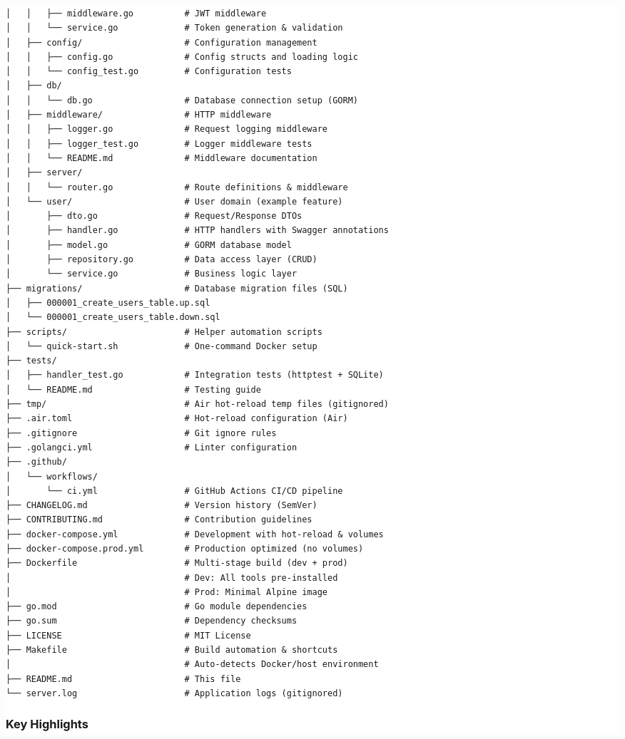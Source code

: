```
│   │   ├── middleware.go          # JWT middleware
│   │   └── service.go             # Token generation & validation
│   ├── config/                    # Configuration management
│   │   ├── config.go              # Config structs and loading logic
│   │   └── config_test.go         # Configuration tests
│   ├── db/
│   │   └── db.go                  # Database connection setup (GORM)
│   ├── middleware/                # HTTP middleware
│   │   ├── logger.go              # Request logging middleware
│   │   ├── logger_test.go         # Logger middleware tests
│   │   └── README.md              # Middleware documentation
│   ├── server/
│   │   └── router.go              # Route definitions & middleware
│   └── user/                      # User domain (example feature)
│       ├── dto.go                 # Request/Response DTOs
│       ├── handler.go             # HTTP handlers with Swagger annotations
│       ├── model.go               # GORM database model
│       ├── repository.go          # Data access layer (CRUD)
│       └── service.go             # Business logic layer
├── migrations/                    # Database migration files (SQL)
│   ├── 000001_create_users_table.up.sql
│   └── 000001_create_users_table.down.sql
├── scripts/                       # Helper automation scripts
│   └── quick-start.sh             # One-command Docker setup
├── tests/
│   ├── handler_test.go            # Integration tests (httptest + SQLite)
│   └── README.md                  # Testing guide
├── tmp/                           # Air hot-reload temp files (gitignored)
├── .air.toml                      # Hot-reload configuration (Air)
├── .gitignore                     # Git ignore rules
├── .golangci.yml                  # Linter configuration
├── .github/
│   └── workflows/
│       └── ci.yml                 # GitHub Actions CI/CD pipeline
├── CHANGELOG.md                   # Version history (SemVer)
├── CONTRIBUTING.md                # Contribution guidelines
├── docker-compose.yml             # Development with hot-reload & volumes
├── docker-compose.prod.yml        # Production optimized (no volumes)
├── Dockerfile                     # Multi-stage build (dev + prod)
│                                  # Dev: All tools pre-installed
│                                  # Prod: Minimal Alpine image
├── go.mod                         # Go module dependencies
├── go.sum                         # Dependency checksums
├── LICENSE                        # MIT License
├── Makefile                       # Build automation & shortcuts
│                                  # Auto-detects Docker/host environment
├── README.md                      # This file
└── server.log                     # Application logs (gitignored)
```

### Key Highlights
